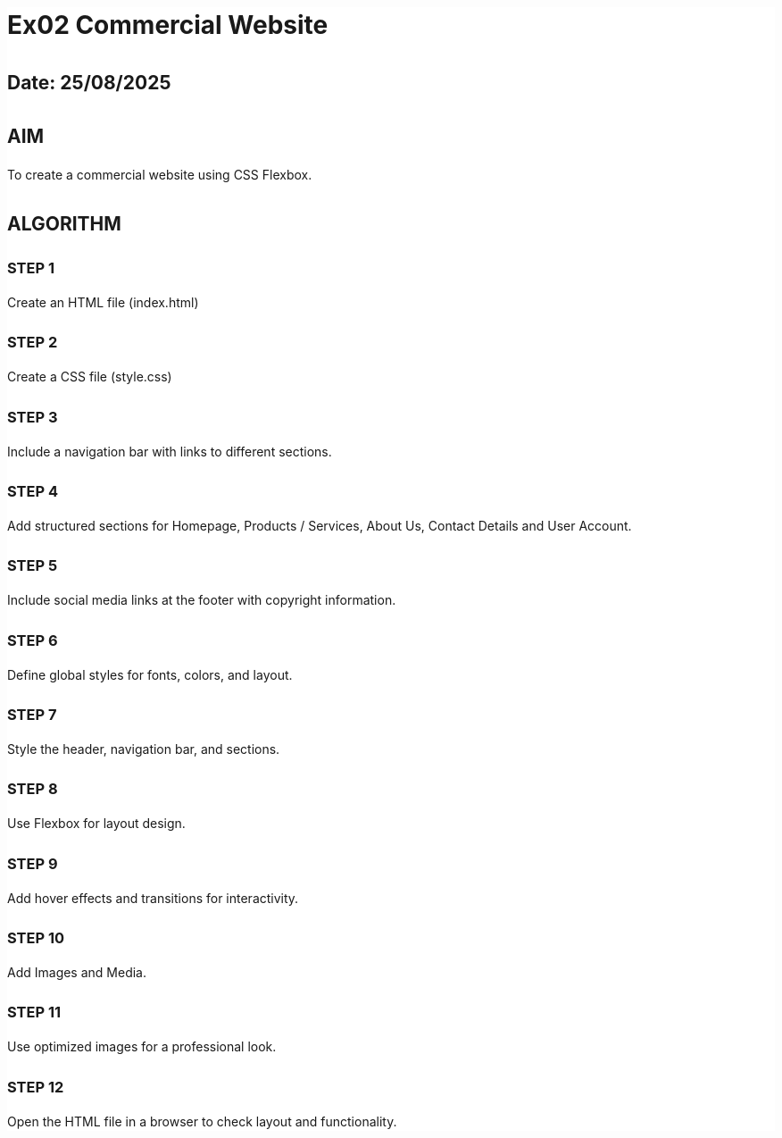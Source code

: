 # Ex02 Commercial Website
## Date: 25/08/2025

## AIM
To create a commercial website using CSS Flexbox.

## ALGORITHM
### STEP 1
Create an HTML file (index.html)

### STEP 2
Create a CSS file (style.css)

### STEP 3
Include a navigation bar with links to different sections.

### STEP 4
Add structured sections for Homepage, Products / Services, About Us, Contact Details and User Account.

### STEP 5
Include social media links at the footer with copyright information.

### STEP 6
Define global styles for fonts, colors, and layout.

### STEP 7
Style the header, navigation bar, and sections.

### STEP 8
Use Flexbox for layout design.

### STEP 9
Add hover effects and transitions for interactivity.

### STEP 10
Add Images and Media.

### STEP 11
Use optimized images for a professional look.

### STEP 12
Open the HTML file in a browser to check layout and functionality.
